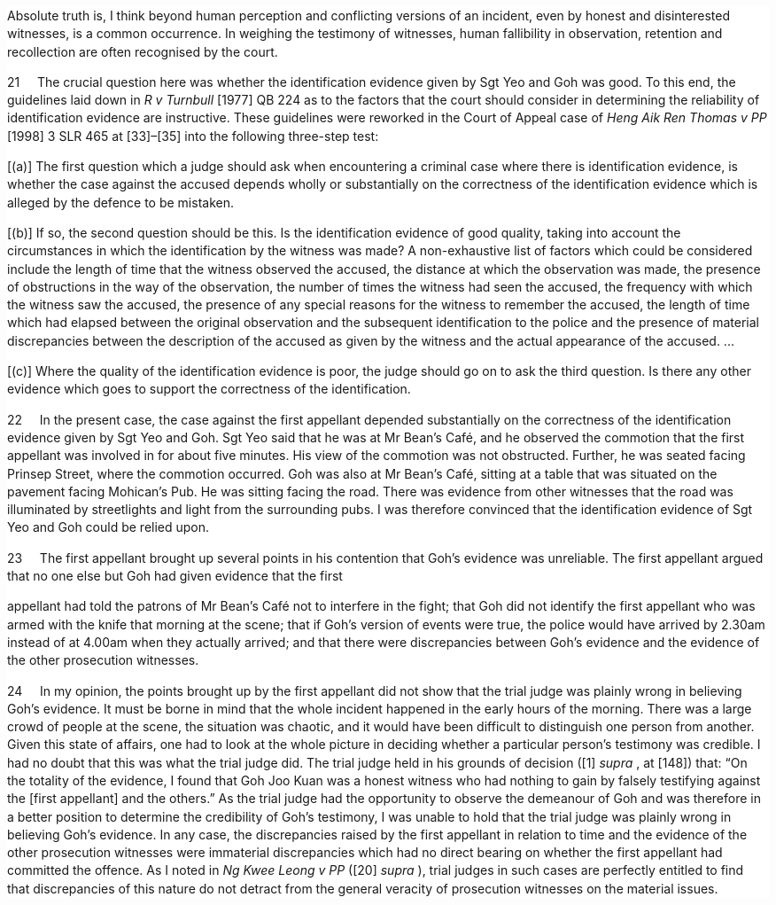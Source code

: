 Absolute truth is, I think beyond human perception and conflicting versions of an incident, even by honest and disinterested witnesses, is a common occurrence. In weighing the testimony of witnesses, human fallibility in observation, retention and recollection are often recognised by the court. 

21     The crucial question here was whether the identification evidence given by Sgt Yeo and Goh was good. To this end, the guidelines laid down in _R v Turnbull_ [1977] QB 224 as to the factors that the court should consider in determining the reliability of identification evidence are instructive. These guidelines were reworked in the Court of Appeal case of _Heng Aik Ren Thomas v PP_ <span class="citation">[1998] 3 SLR 465</span> at [33]–[35] into the following three-step test: 

 [(a)] The first question which a judge should ask when encountering a criminal case where there is identification evidence, is whether the case against the accused depends wholly or substantially on the correctness of the identification evidence which is alleged by the defence to be mistaken. 

 [(b)] If so, the second question should be this. Is the identification evidence of good quality, taking into account the circumstances in which the identification by the witness was made? A non-exhaustive list of factors which could be considered include the length of time that the witness observed the accused, the distance at which the observation was made, the presence of obstructions in the way of the observation, the number of times the witness had seen the accused, the frequency with which the witness saw the accused, the presence of any special reasons for the witness to remember the accused, the length of time which had elapsed between the original observation and the subsequent identification to the police and the presence of material discrepancies between the description of the accused as given by the witness and the actual appearance of the accused. ... 

 [(c)] Where the quality of the identification evidence is poor, the judge should go on to ask the third question. Is there any other evidence which goes to support the correctness of the identification. 

22     In the present case, the case against the first appellant depended substantially on the correctness of the identification evidence given by Sgt Yeo and Goh. Sgt Yeo said that he was at Mr Bean’s Café, and he observed the commotion that the first appellant was involved in for about five minutes. His view of the commotion was not obstructed. Further, he was seated facing Prinsep Street, where the commotion occurred. Goh was also at Mr Bean’s Café, sitting at a table that was situated on the pavement facing Mohican’s Pub. He was sitting facing the road. There was evidence from other witnesses that the road was illuminated by streetlights and light from the surrounding pubs. I was therefore convinced that the identification evidence of Sgt Yeo and Goh could be relied upon. 

23     The first appellant brought up several points in his contention that Goh’s evidence was unreliable. The first appellant argued that no one else but Goh had given evidence that the first 


appellant had told the patrons of Mr Bean’s Café not to interfere in the fight; that Goh did not identify the first appellant who was armed with the knife that morning at the scene; that if Goh’s version of events were true, the police would have arrived by 2.30am instead of at 4.00am when they actually arrived; and that there were discrepancies between Goh’s evidence and the evidence of the other prosecution witnesses. 

24     In my opinion, the points brought up by the first appellant did not show that the trial judge was plainly wrong in believing Goh’s evidence. It must be borne in mind that the whole incident happened in the early hours of the morning. There was a large crowd of people at the scene, the situation was chaotic, and it would have been difficult to distinguish one person from another. Given this state of affairs, one had to look at the whole picture in deciding whether a particular person’s testimony was credible. I had no doubt that this was what the trial judge did. The trial judge held in his grounds of decision ([1] _supra_ , at [148]) that: “On the totality of the evidence, I found that Goh Joo Kuan was a honest witness who had nothing to gain by falsely testifying against the [first appellant] and the others.” As the trial judge had the opportunity to observe the demeanour of Goh and was therefore in a better position to determine the credibility of Goh’s testimony, I was unable to hold that the trial judge was plainly wrong in believing Goh’s evidence. In any case, the discrepancies raised by the first appellant in relation to time and the evidence of the other prosecution witnesses were immaterial discrepancies which had no direct bearing on whether the first appellant had committed the offence. As I noted in _Ng Kwee Leong v PP_ ([20] _supra_ ), trial judges in such cases are perfectly entitled to find that discrepancies of this nature do not detract from the general veracity of prosecution witnesses on the material issues. 
